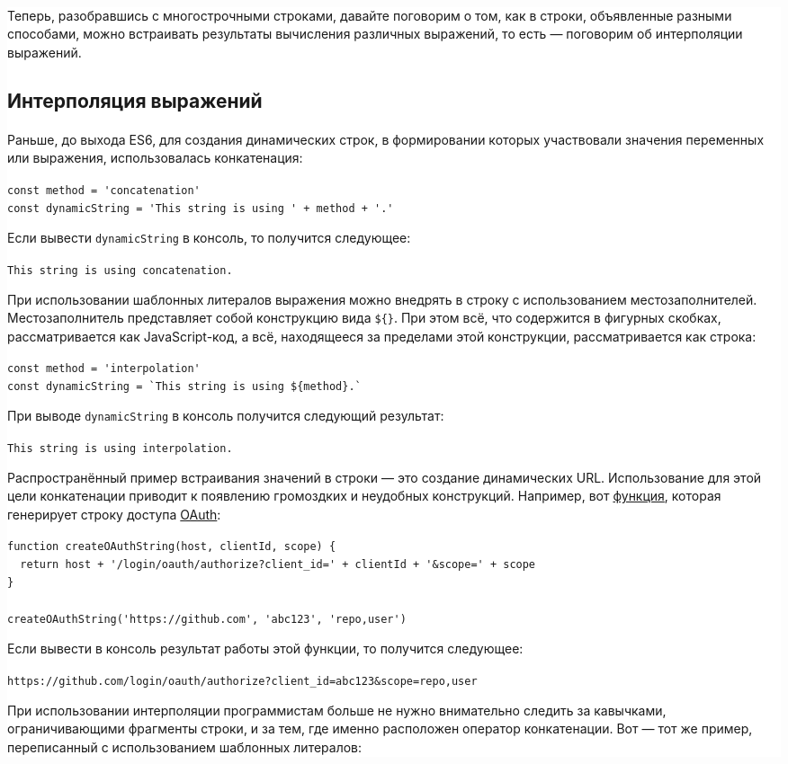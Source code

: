   
Теперь, разобравшись с многострочными строками, давайте поговорим о том, как в строки, объявленные разными способами, можно встраивать результаты вычисления различных выражений, то есть — поговорим об интерполяции выражений.  
  

## Интерполяция выражений

Раньше, до выхода ES6, для создания динамических строк, в формировании которых участвовали значения переменных или выражения, использовалась конкатенация:  

```
const method = 'concatenation'
const dynamicString = 'This string is using ' + method + '.'
```
  
Если вывести `dynamicString` в консоль, то получится следующее:  
  
```
This string is using concatenation.
```

При использовании шаблонных литералов выражения можно внедрять в строку с использованием местозаполнителей. Местозаполнитель представляет собой конструкцию вида `${}`. При этом всё, что содержится в фигурных скобках, рассматривается как JavaScript-код, а всё, находящееся за пределами этой конструкции, рассматривается как строка:  
  
```
const method = 'interpolation'
const dynamicString = `This string is using ${method}.`
```
  
При выводе `dynamicString` в консоль получится следующий результат:  

```
This string is using interpolation.
```

Распространённый пример встраивания значений в строки — это создание динамических URL. Использование для этой цели конкатенации приводит к появлению громоздких и неудобных конструкций. Например, вот [функция](https://www.digitalocean.com/community/tutorials/how-to-define-functions-in-javascript), которая генерирует строку доступа [OAuth](https://tools.ietf.org/html/rfc6749):  
  
```
function createOAuthString(host, clientId, scope) {
  return host + '/login/oauth/authorize?client_id=' + clientId + '&scope=' + scope
}

createOAuthString('https://github.com', 'abc123', 'repo,user')
```
 
Если вывести в консоль результат работы этой функции, то получится следующее:  
  
```
https://github.com/login/oauth/authorize?client_id=abc123&scope=repo,user
```

При использовании интерполяции программистам больше не нужно внимательно следить за кавычками, ограничивающими фрагменты строки, и за тем, где именно расположен оператор конкатенации. Вот — тот же пример, переписанный с использованием шаблонных литералов:  
  